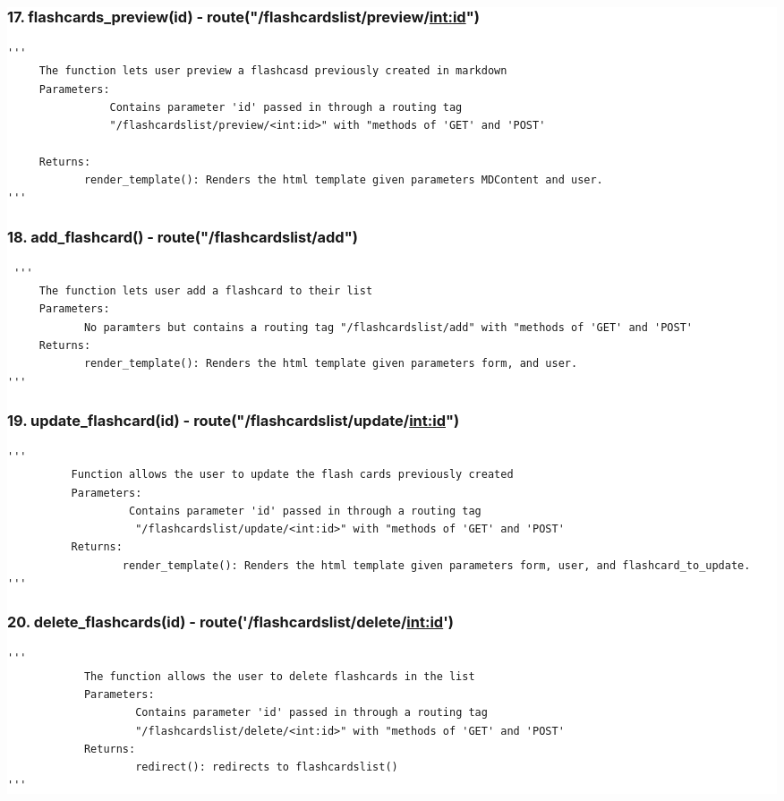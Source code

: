 ### 17. flashcards_preview(id) - route("/flashcardslist/preview/<int:id>")
```
'''
     The function lets user preview a flashcasd previously created in markdown 
     Parameters:
                Contains parameter 'id' passed in through a routing tag
                "/flashcardslist/preview/<int:id>" with "methods of 'GET' and 'POST'
            
     Returns:
            render_template(): Renders the html template given parameters MDContent and user.
'''
```

### 18. add_flashcard() - route("/flashcardslist/add")
```
 '''
     The function lets user add a flashcard to their list  
     Parameters:
            No paramters but contains a routing tag "/flashcardslist/add" with "methods of 'GET' and 'POST'
     Returns:
            render_template(): Renders the html template given parameters form, and user.
'''
```

### 19. update_flashcard(id) - route("/flashcardslist/update/<int:id>")
```
'''
          Function allows the user to update the flash cards previously created
          Parameters:
                   Contains parameter 'id' passed in through a routing tag
                    "/flashcardslist/update/<int:id>" with "methods of 'GET' and 'POST'
          Returns:
                  render_template(): Renders the html template given parameters form, user, and flashcard_to_update.
'''
```

### 20. delete_flashcards(id) - route('/flashcardslist/delete/<int:id>')
```
'''
            The function allows the user to delete flashcards in the list
            Parameters:
                    Contains parameter 'id' passed in through a routing tag
                    "/flashcardslist/delete/<int:id>" with "methods of 'GET' and 'POST'
            Returns:
                    redirect(): redirects to flashcardslist()
'''
```
